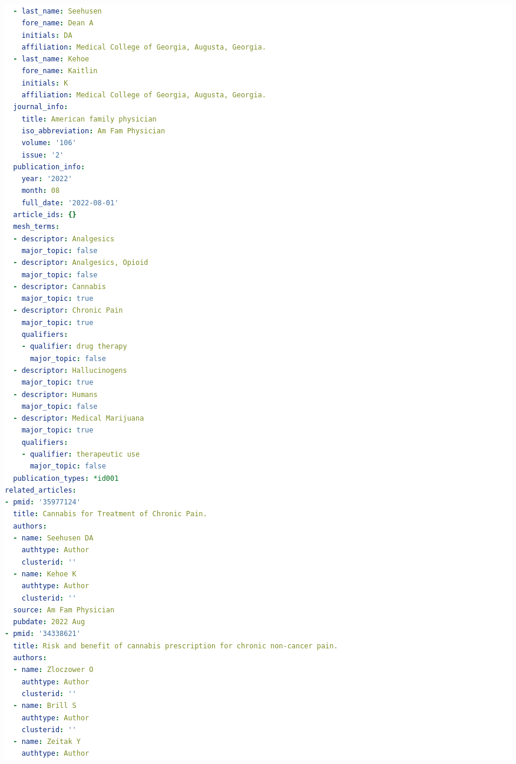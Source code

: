 ```yaml
  - last_name: Seehusen
    fore_name: Dean A
    initials: DA
    affiliation: Medical College of Georgia, Augusta, Georgia.
  - last_name: Kehoe
    fore_name: Kaitlin
    initials: K
    affiliation: Medical College of Georgia, Augusta, Georgia.
  journal_info:
    title: American family physician
    iso_abbreviation: Am Fam Physician
    volume: '106'
    issue: '2'
  publication_info:
    year: '2022'
    month: 08
    full_date: '2022-08-01'
  article_ids: {}
  mesh_terms:
  - descriptor: Analgesics
    major_topic: false
  - descriptor: Analgesics, Opioid
    major_topic: false
  - descriptor: Cannabis
    major_topic: true
  - descriptor: Chronic Pain
    major_topic: true
    qualifiers:
    - qualifier: drug therapy
      major_topic: false
  - descriptor: Hallucinogens
    major_topic: true
  - descriptor: Humans
    major_topic: false
  - descriptor: Medical Marijuana
    major_topic: true
    qualifiers:
    - qualifier: therapeutic use
      major_topic: false
  publication_types: *id001
related_articles:
- pmid: '35977124'
  title: Cannabis for Treatment of Chronic Pain.
  authors:
  - name: Seehusen DA
    authtype: Author
    clusterid: ''
  - name: Kehoe K
    authtype: Author
    clusterid: ''
  source: Am Fam Physician
  pubdate: 2022 Aug
- pmid: '34338621'
  title: Risk and benefit of cannabis prescription for chronic non-cancer pain.
  authors:
  - name: Zloczower O
    authtype: Author
    clusterid: ''
  - name: Brill S
    authtype: Author
    clusterid: ''
  - name: Zeitak Y
    authtype: Author
```